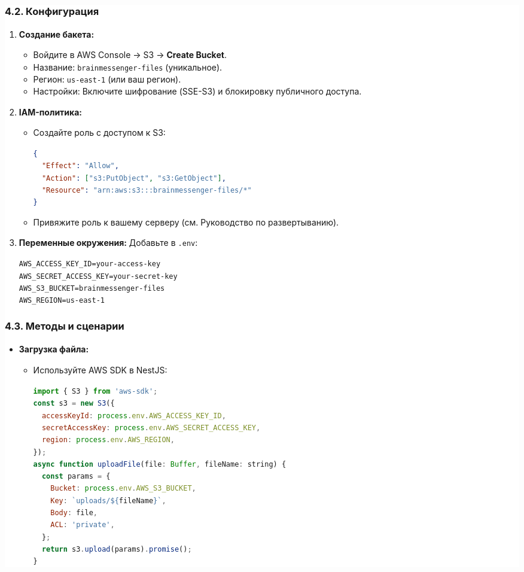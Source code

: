 ### 4.2. Конфигурация

1. **Создание бакета:**
    - Войдите в AWS Console → S3 → **Create Bucket**.
    - Название: `brainmessenger-files` (уникальное).
    - Регион: `us-east-1` (или ваш регион).
    - Настройки: Включите шифрование (SSE-S3) и блокировку публичного доступа.
2. **IAM-политика:**
    - Создайте роль с доступом к S3:
        
        ```json
        {
          "Effect": "Allow",
          "Action": ["s3:PutObject", "s3:GetObject"],
          "Resource": "arn:aws:s3:::brainmessenger-files/*"
        }
        
        ```
        
    - Привяжите роль к вашему серверу (см. Руководство по развертыванию).
3. **Переменные окружения:** Добавьте в `.env`:
    
    ```
    AWS_ACCESS_KEY_ID=your-access-key
    AWS_SECRET_ACCESS_KEY=your-secret-key
    AWS_S3_BUCKET=brainmessenger-files
    AWS_REGION=us-east-1
    
    ```
    

### 4.3. Методы и сценарии

- **Загрузка файла:**
    - Используйте AWS SDK в NestJS:
        
        ```jsx
        import { S3 } from 'aws-sdk';
        const s3 = new S3({
          accessKeyId: process.env.AWS_ACCESS_KEY_ID,
          secretAccessKey: process.env.AWS_SECRET_ACCESS_KEY,
          region: process.env.AWS_REGION,
        });
        async function uploadFile(file: Buffer, fileName: string) {
          const params = {
            Bucket: process.env.AWS_S3_BUCKET,
            Key: `uploads/${fileName}`,
            Body: file,
            ACL: 'private',
          };
          return s3.upload(params).promise();
        }
        
        ```
        